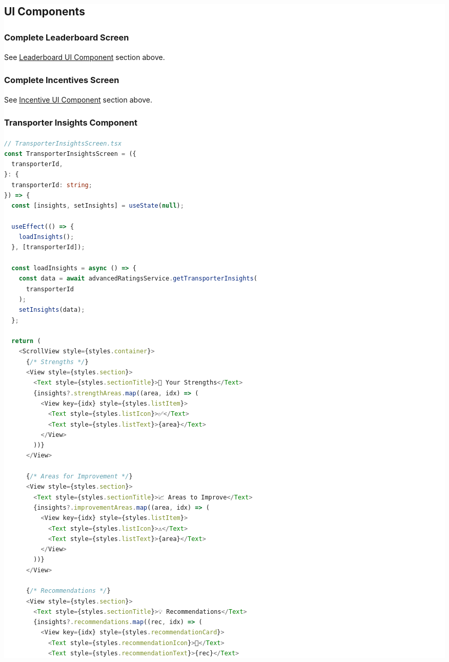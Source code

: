 
## UI Components

### Complete Leaderboard Screen

See [Leaderboard UI Component](#leaderboard-ui-component) section above.

### Complete Incentives Screen

See [Incentive UI Component](#incentive-ui-component) section above.

### Transporter Insights Component

```typescript
// TransporterInsightsScreen.tsx
const TransporterInsightsScreen = ({
  transporterId,
}: {
  transporterId: string;
}) => {
  const [insights, setInsights] = useState(null);

  useEffect(() => {
    loadInsights();
  }, [transporterId]);

  const loadInsights = async () => {
    const data = await advancedRatingsService.getTransporterInsights(
      transporterId
    );
    setInsights(data);
  };

  return (
    <ScrollView style={styles.container}>
      {/* Strengths */}
      <View style={styles.section}>
        <Text style={styles.sectionTitle}>💪 Your Strengths</Text>
        {insights?.strengthAreas.map((area, idx) => (
          <View key={idx} style={styles.listItem}>
            <Text style={styles.listIcon}>✅</Text>
            <Text style={styles.listText}>{area}</Text>
          </View>
        ))}
      </View>

      {/* Areas for Improvement */}
      <View style={styles.section}>
        <Text style={styles.sectionTitle}>📈 Areas to Improve</Text>
        {insights?.improvementAreas.map((area, idx) => (
          <View key={idx} style={styles.listItem}>
            <Text style={styles.listIcon}>⚠️</Text>
            <Text style={styles.listText}>{area}</Text>
          </View>
        ))}
      </View>

      {/* Recommendations */}
      <View style={styles.section}>
        <Text style={styles.sectionTitle}>💡 Recommendations</Text>
        {insights?.recommendations.map((rec, idx) => (
          <View key={idx} style={styles.recommendationCard}>
            <Text style={styles.recommendationIcon}>🎯</Text>
            <Text style={styles.recommendationText}>{rec}</Text>
```